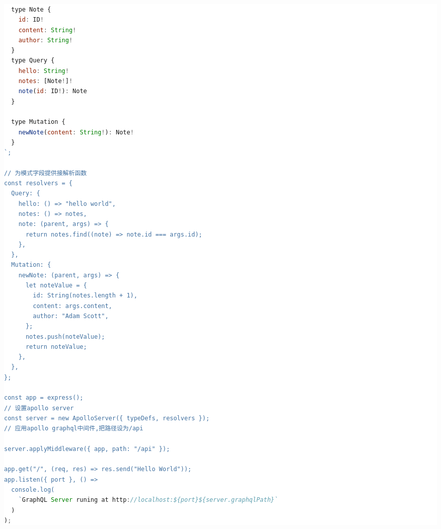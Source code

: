 ```js
  type Note {
    id: ID!
    content: String!
    author: String!
  }
  type Query {
    hello: String!
    notes: [Note!]!
    note(id: ID!): Note
  }

  type Mutation {
    newNote(content: String!): Note!
  }
`;

// 为模式字段提供接解析函数
const resolvers = {
  Query: {
    hello: () => "hello world",
    notes: () => notes,
    note: (parent, args) => {
      return notes.find((note) => note.id === args.id);
    },
  },
  Mutation: {
    newNote: (parent, args) => {
      let noteValue = {
        id: String(notes.length + 1),
        content: args.content,
        author: "Adam Scott",
      };
      notes.push(noteValue);
      return noteValue;
    },
  },
};

const app = express();
// 设置apollo server
const server = new ApolloServer({ typeDefs, resolvers });
// 应用apollo graphql中间件,把路径设为/api

server.applyMiddleware({ app, path: "/api" });

app.get("/", (req, res) => res.send("Hello World"));
app.listen({ port }, () =>
  console.log(
    `GraphQL Server runing at http://localhost:${port}${server.graphqlPath}`
  )
);
```
